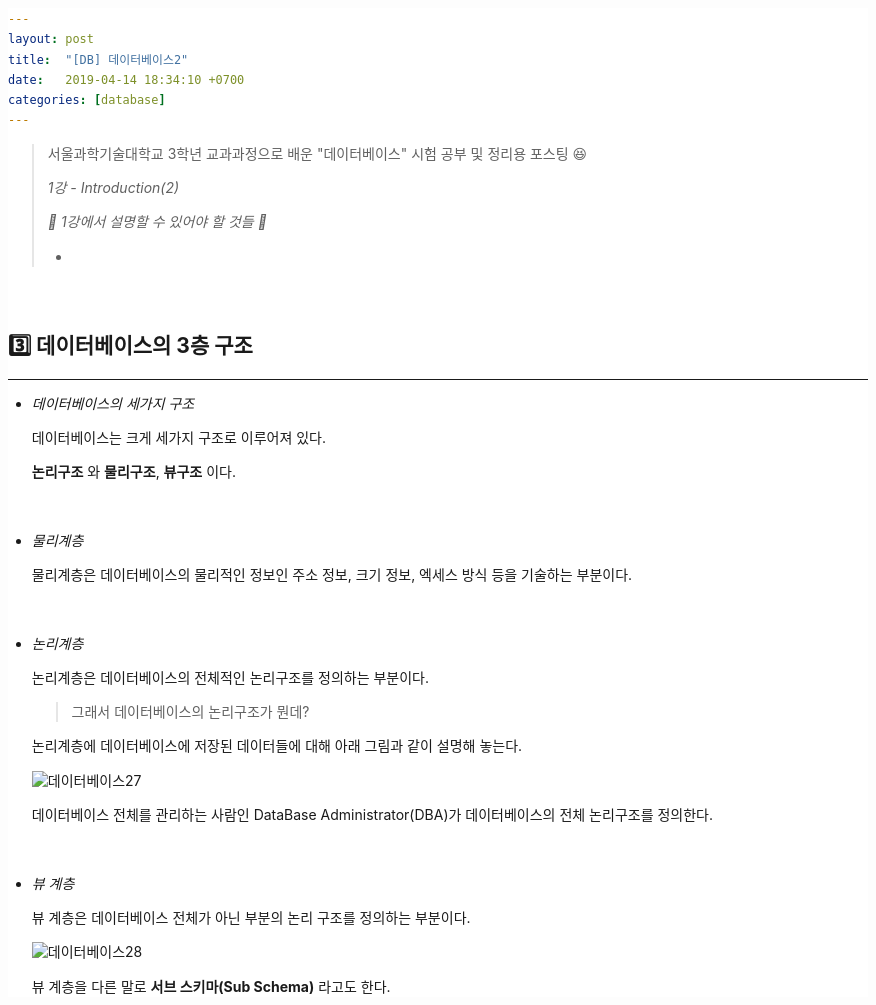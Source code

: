 ```yaml
---
layout: post
title:  "[DB] 데이터베이스2"
date:   2019-04-14 18:34:10 +0700
categories: [database]
---
```



> 서울과학기술대학교 3학년 교과과정으로 배운 "데이터베이스" 시험 공부 및 정리용 포스팅 😆
>
> _1강 - Introduction(2)_
>
> _🙋 1강에서 설명할 수 있어야 할 것들 🙋_
>
> -  

<br>

## 3️⃣ 데이터베이스의 3층 구조
---

- _데이터베이스의 세가지 구조_

	데이터베이스는 크게 세가지 구조로 이루어져 있다.

	__논리구조__ 와 __물리구조__, __뷰구조__ 이다.

	<br>
- _물리계층_

	물리계층은 데이터베이스의 물리적인 정보인 주소 정보, 크기 정보, 엑세스 방식 등을 기술하는 부분이다.

	<br>

- _논리계층_

	논리계층은 데이터베이스의 전체적인 논리구조를 정의하는 부분이다.

	> 그래서 데이터베이스의 논리구조가 뭔데?

	논리계층에 데이터베이스에 저장된 데이터들에 대해 아래 그림과 같이 설명해 놓는다.

	![데이터베이스27](https://user-images.githubusercontent.com/31889335/56092006-84d21300-5ef1-11e9-88e0-e59dcced13c1.PNG)

	데이터베이스 전체를 관리하는 사람인 DataBase Administrator(DBA)가 데이터베이스의 전체 논리구조를 정의한다.

	<br>

- _뷰 계층_

	뷰 계층은 데이터베이스 전체가 아닌 부분의 논리 구조를 정의하는 부분이다.

	![데이터베이스28](https://user-images.githubusercontent.com/31889335/56092163-581efb00-5ef3-11e9-9390-76e52f327505.PNG)

	뷰 계층을 다른 말로 __서브 스키마(Sub Schema)__ 라고도 한다. 
